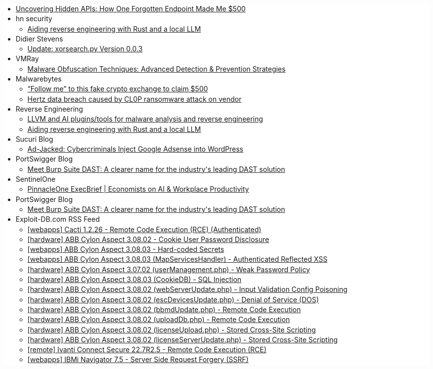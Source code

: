   - [Uncovering Hidden APIs: How One Forgotten Endpoint Made Me $500](https://infosecwriteups.com/uncovering-hidden-apis-how-one-forgotten-endpoint-made-me-500-424e6388c406?source=rss----7b722bfd1b8d--bug_bounty)
- hn security
  - [Aiding reverse engineering with Rust and a local LLM](https://security.humanativaspa.it/aiding-reverse-engineering-with-rust-and-a-local-llm/)
- Didier Stevens
  - [Update: xorsearch.py Version 0.0.3](https://blog.didierstevens.com/2025/04/15/update-xorsearch-py-version-0-0-3/)
- VMRay
  - [Malware Obfuscation Techniques: Advanced Detection & Prevention Strategies](https://www.vmray.com/malware-obfuscation-techniques/)
- Malwarebytes
  - [“Follow me” to this fake crypto exchange to claim $500](https://www.malwarebytes.com/blog/news/2025/04/follow-me-to-this-fake-crypto-exchange-to-claim-500)
  - [Hertz data breach caused by CL0P ransomware attack on vendor](https://www.malwarebytes.com/blog/news/2025/04/hertz-data-breach-caused-by-cl0p-ransomware-attack-on-vendor)
- Reverse Engineering
  - [LLVM and AI plugins/tools for malware analysis and reverse engineering](https://www.reddit.com/r/ReverseEngineering/comments/1jzxhqb/llvm_and_ai_pluginstools_for_malware_analysis_and/)
  - [Aiding reverse engineering with Rust and a local LLM](https://www.reddit.com/r/ReverseEngineering/comments/1jzjcyg/aiding_reverse_engineering_with_rust_and_a_local/)
- Sucuri Blog
  - [Ad-Jacked: Cybercriminals Inject Google Adsense into WordPress](https://blog.sucuri.net/2025/04/ad-jacked-cybercriminals-inject-google-adsense-into-wordpress.html)
- PortSwigger Blog
  - [Meet Burp Suite DAST: A clearer name for the industry's leading DAST solution](https://portswigger.net/blog/meet-burp-suite-dast-a-clearer-name-for-the-industrys-leading-dast-solution)
- SentinelOne
  - [PinnacleOne ExecBrief | Economists on AI & Workplace Productivity](https://www.sentinelone.com/blog/pinnacleone-execbrief-economists-on-ai-workplace-productivity/)
- PortSwigger Blog
  - [Meet Burp Suite DAST: A clearer name for the industry's leading DAST solution](https://portswigger.net/blog/meet-burp-suite-dast-a-clearer-name-for-the-industrys-leading-dast-solution)
- Exploit-DB.com RSS Feed
  - [[webapps] Cacti 1.2.26 -  Remote Code Execution (RCE) (Authenticated)](https://www.exploit-db.com/exploits/52225)
  - [[hardware] ABB Cylon Aspect 3.08.02 - Cookie User Password Disclosure](https://www.exploit-db.com/exploits/52224)
  - [[webapps] ABB Cylon Aspect 3.08.03 - Hard-coded Secrets](https://www.exploit-db.com/exploits/52223)
  - [[webapps] ABB Cylon Aspect 3.08.03 (MapServicesHandler) - Authenticated Reflected XSS](https://www.exploit-db.com/exploits/52222)
  - [[hardware] ABB Cylon Aspect 3.07.02 (userManagement.php) - Weak Password Policy](https://www.exploit-db.com/exploits/52221)
  - [[hardware] ABB Cylon Aspect 3.08.03 (CookieDB) - SQL Injection](https://www.exploit-db.com/exploits/52220)
  - [[hardware] ABB Cylon Aspect 3.08.02 (webServerUpdate.php) - Input Validation Config Poisoning](https://www.exploit-db.com/exploits/52219)
  - [[hardware] ABB Cylon Aspect 3.08.02 (escDevicesUpdate.php) - Denial of Service (DOS)](https://www.exploit-db.com/exploits/52218)
  - [[hardware] ABB Cylon Aspect 3.08.02 (bbmdUpdate.php) - Remote Code Execution](https://www.exploit-db.com/exploits/52217)
  - [[hardware] ABB Cylon Aspect 3.08.02 (uploadDb.php) - Remote Code Execution](https://www.exploit-db.com/exploits/52216)
  - [[hardware] ABB Cylon Aspect 3.08.02 (licenseUpload.php) - Stored Cross-Site Scripting](https://www.exploit-db.com/exploits/52215)
  - [[hardware] ABB Cylon Aspect 3.08.02 (licenseServerUpdate.php) - Stored Cross-Site Scripting](https://www.exploit-db.com/exploits/52214)
  - [[remote] Ivanti Connect Secure 22.7R2.5 - Remote Code Execution (RCE)](https://www.exploit-db.com/exploits/52213)
  - [[webapps] IBMi Navigator 7.5 - Server Side Request Forgery (SSRF)](https://www.exploit-db.com/exploits/52212)